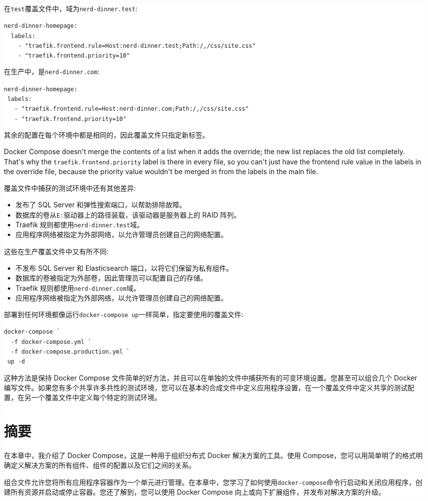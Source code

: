 在`test`覆盖文件中，域为`nerd-dinner.test`:

```
nerd-dinner-homepage:
  labels:
    - "traefik.frontend.rule=Host:nerd-dinner.test;Path:/,/css/site.css"
    - "traefik.frontend.priority=10"
```

在生产中，是`nerd-dinner.com`:

```
nerd-dinner-homepage:
 labels:
   - "traefik.frontend.rule=Host:nerd-dinner.com;Path:/,/css/site.css"
   - "traefik.frontend.priority=10"
```

其余的配置在每个环境中都是相同的，因此覆盖文件只指定新标签。

Docker Compose doesn't merge the contents of a list when it adds the override; the new list replaces the old list completely. That's why the `traefik.frontend.priority` label is there in every file, so you can't just have the frontend rule value in the labels in the override file, because the priority value wouldn't be merged in from the labels in the main file.

覆盖文件中捕获的测试环境中还有其他差异:

*   发布了 SQL Server 和弹性搜索端口，以帮助排除故障。
*   数据库的卷从`E:`驱动器上的路径装载，该驱动器是服务器上的 RAID 阵列。
*   Traefik 规则都使用`nerd-dinner.test`域。
*   应用程序网络被指定为外部网络，以允许管理员创建自己的网络配置。

这些在生产覆盖文件中又有所不同:

*   不发布 SQL Server 和 Elasticsearch 端口，以将它们保留为私有组件。
*   数据库的卷被指定为外部卷，因此管理员可以配置自己的存储。
*   Traefik 规则都使用`nerd-dinner.com`域。
*   应用程序网络被指定为外部网络，以允许管理员创建自己的网络配置。

部署到任何环境都像运行`docker-compose up`一样简单，指定要使用的覆盖文件:

```
docker-compose `
  -f docker-compose.yml `
  -f docker-compose.production.yml `
 up -d
```

这种方法是保持 Docker Compose 文件简单的好方法，并且可以在单独的文件中捕获所有的可变环境设置。您甚至可以组合几个 Docker 编写文件。如果您有多个共享许多共性的测试环境，您可以在基本的合成文件中定义应用程序设置，在一个覆盖文件中定义共享的测试配置，在另一个覆盖文件中定义每个特定的测试环境。

# 摘要

在本章中，我介绍了 Docker Compose，这是一种用于组织分布式 Docker 解决方案的工具。使用 Compose，您可以用简单明了的格式明确定义解决方案的所有组件、组件的配置以及它们之间的关系。

组合文件允许您将所有应用程序容器作为一个单元进行管理。在本章中，您学习了如何使用`docker-compose`命令行启动和关闭应用程序，创建所有资源并启动或停止容器。您还了解到，您可以使用 Docker Compose 向上或向下扩展组件，并发布对解决方案的升级。
